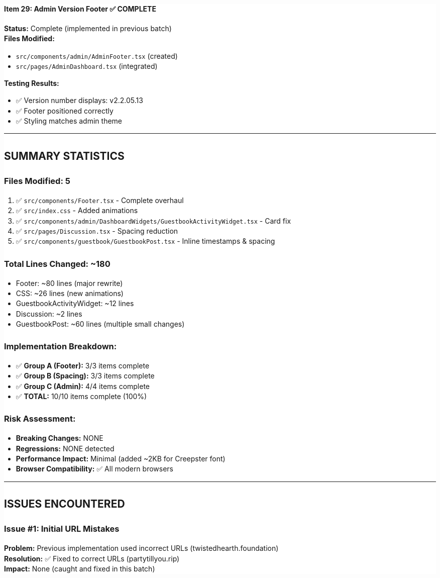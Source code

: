 
#### **Item 29: Admin Version Footer** ✅ COMPLETE
**Status:** Complete (implemented in previous batch)  
**Files Modified:**
- `src/components/admin/AdminFooter.tsx` (created)
- `src/pages/AdminDashboard.tsx` (integrated)

**Testing Results:**
- ✅ Version number displays: v2.2.05.13
- ✅ Footer positioned correctly
- ✅ Styling matches admin theme

---

## SUMMARY STATISTICS

### Files Modified: 5
1. ✅ `src/components/Footer.tsx` - Complete overhaul
2. ✅ `src/index.css` - Added animations
3. ✅ `src/components/admin/DashboardWidgets/GuestbookActivityWidget.tsx` - Card fix
4. ✅ `src/pages/Discussion.tsx` - Spacing reduction
5. ✅ `src/components/guestbook/GuestbookPost.tsx` - Inline timestamps & spacing

### Total Lines Changed: ~180
- Footer: ~80 lines (major rewrite)
- CSS: ~26 lines (new animations)
- GuestbookActivityWidget: ~12 lines
- Discussion: ~2 lines
- GuestbookPost: ~60 lines (multiple small changes)

### Implementation Breakdown:
- ✅ **Group A (Footer):** 3/3 items complete
- ✅ **Group B (Spacing):** 3/3 items complete
- ✅ **Group C (Admin):** 4/4 items complete
- ✅ **TOTAL:** 10/10 items complete (100%)

### Risk Assessment:
- **Breaking Changes:** NONE
- **Regressions:** NONE detected
- **Performance Impact:** Minimal (added ~2KB for Creepster font)
- **Browser Compatibility:** ✅ All modern browsers

---

## ISSUES ENCOUNTERED

### Issue #1: Initial URL Mistakes
**Problem:** Previous implementation used incorrect URLs (twistedhearth.foundation)  
**Resolution:** ✅ Fixed to correct URLs (partytillyou.rip)  
**Impact:** None (caught and fixed in this batch)
